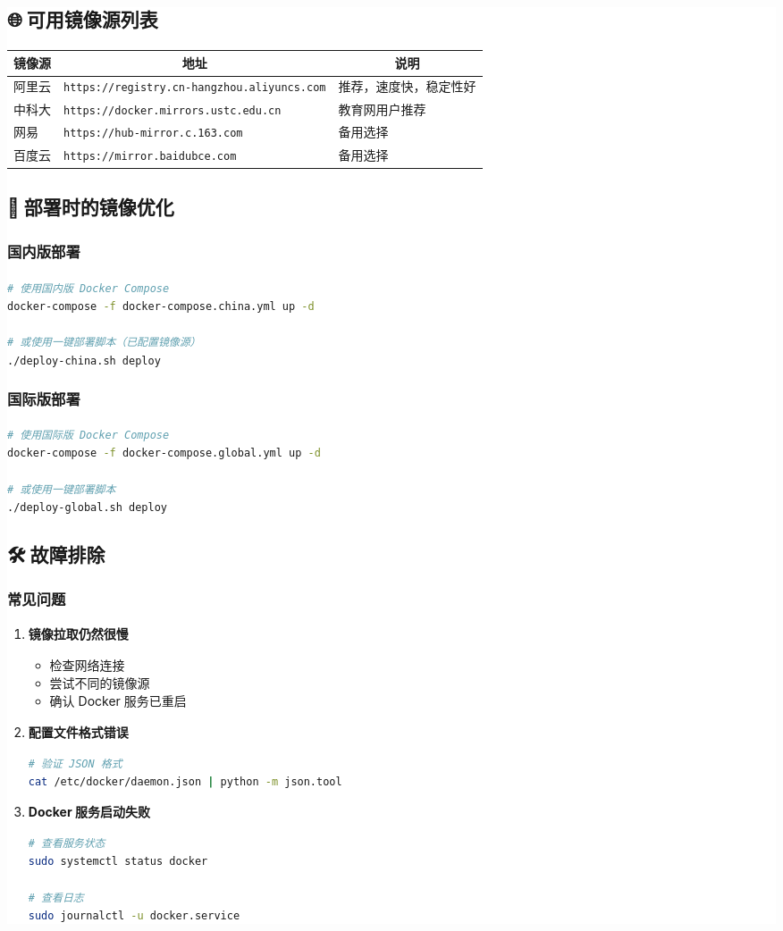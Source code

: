 ## 🌐 可用镜像源列表

| 镜像源 | 地址 | 说明 |
|--------|------|------|
| 阿里云 | `https://registry.cn-hangzhou.aliyuncs.com` | 推荐，速度快，稳定性好 |
| 中科大 | `https://docker.mirrors.ustc.edu.cn` | 教育网用户推荐 |
| 网易 | `https://hub-mirror.c.163.com` | 备用选择 |
| 百度云 | `https://mirror.baidubce.com` | 备用选择 |

## 🚀 部署时的镜像优化

### 国内版部署

```bash
# 使用国内版 Docker Compose
docker-compose -f docker-compose.china.yml up -d

# 或使用一键部署脚本（已配置镜像源）
./deploy-china.sh deploy
```

### 国际版部署

```bash
# 使用国际版 Docker Compose
docker-compose -f docker-compose.global.yml up -d

# 或使用一键部署脚本
./deploy-global.sh deploy
```

## 🛠️ 故障排除

### 常见问题

1. **镜像拉取仍然很慢**
   - 检查网络连接
   - 尝试不同的镜像源
   - 确认 Docker 服务已重启

2. **配置文件格式错误**
   ```bash
   # 验证 JSON 格式
   cat /etc/docker/daemon.json | python -m json.tool
   ```

3. **Docker 服务启动失败**
   ```bash
   # 查看服务状态
   sudo systemctl status docker
   
   # 查看日志
   sudo journalctl -u docker.service
   ```
